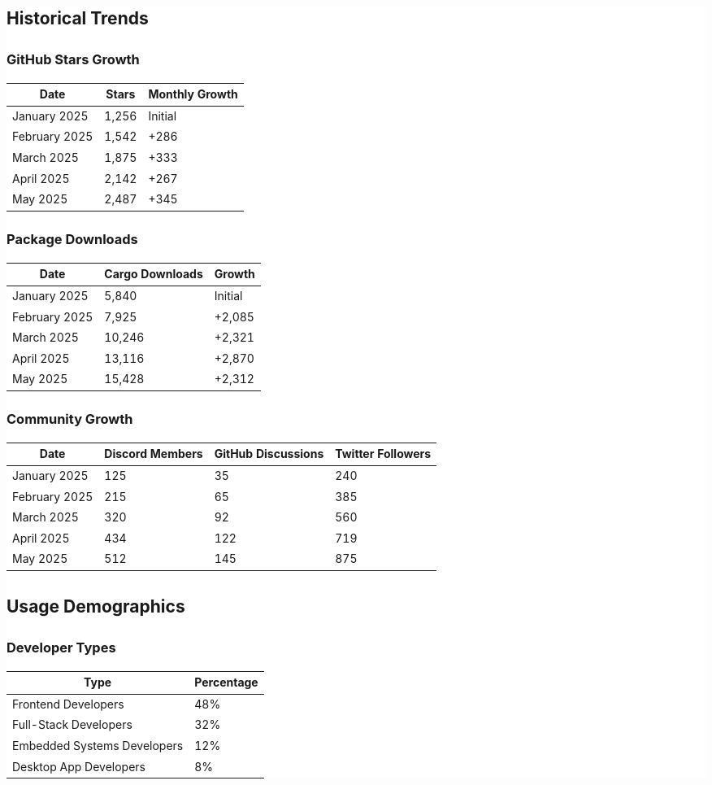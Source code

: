 ## Historical Trends

### GitHub Stars Growth

| Date | Stars | Monthly Growth |
|------|-------|---------------|
| January 2025 | 1,256 | Initial |
| February 2025 | 1,542 | +286 |
| March 2025 | 1,875 | +333 |
| April 2025 | 2,142 | +267 |
| May 2025 | 2,487 | +345 |

### Package Downloads

| Date | Cargo Downloads | Growth |
|------|----------------|--------|
| January 2025 | 5,840 | Initial |
| February 2025 | 7,925 | +2,085 |
| March 2025 | 10,246 | +2,321 |
| April 2025 | 13,116 | +2,870 |
| May 2025 | 15,428 | +2,312 |

### Community Growth

| Date | Discord Members | GitHub Discussions | Twitter Followers |
|------|----------------|-------------------|------------------|
| January 2025 | 125 | 35 | 240 |
| February 2025 | 215 | 65 | 385 |
| March 2025 | 320 | 92 | 560 |
| April 2025 | 434 | 122 | 719 |
| May 2025 | 512 | 145 | 875 |

## Usage Demographics

### Developer Types

| Type | Percentage |
|------|------------|
| Frontend Developers | 48% |
| Full-Stack Developers | 32% |
| Embedded Systems Developers | 12% |
| Desktop App Developers | 8% |
